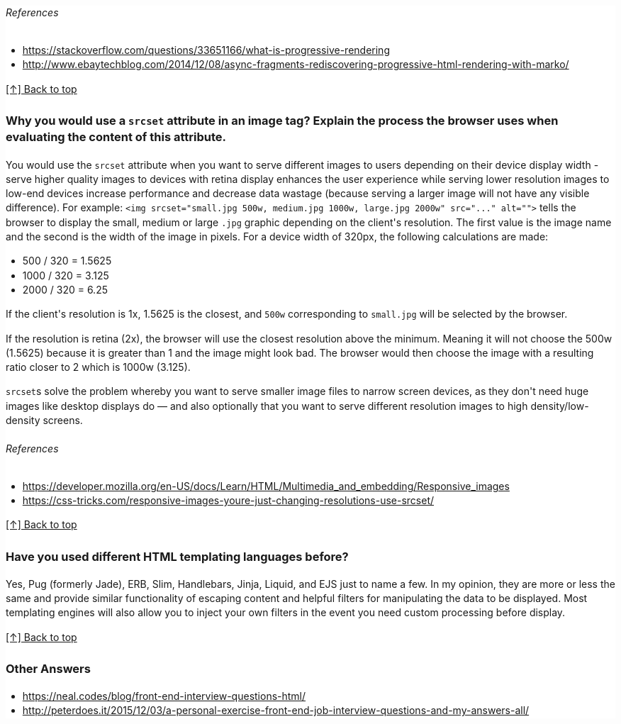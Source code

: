 ###### References

- https://stackoverflow.com/questions/33651166/what-is-progressive-rendering
- http://www.ebaytechblog.com/2014/12/08/async-fragments-rediscovering-progressive-html-rendering-with-marko/

[[↑] Back to top](#table-of-contents)

### Why you would use a `srcset` attribute in an image tag? Explain the process the browser uses when evaluating the content of this attribute.

You would use the `srcset` attribute when you want to serve different images to users depending on their device display width - serve higher quality images to devices with retina display enhances the user experience while serving lower resolution images to low-end devices increase performance and decrease data wastage (because serving a larger image will not have any visible difference). For example: `<img srcset="small.jpg 500w, medium.jpg 1000w, large.jpg 2000w" src="..." alt="">` tells the browser to display the small, medium or large `.jpg` graphic depending on the client's resolution. The first value is the image name and the second is the width of the image in pixels. For a device width of 320px, the following calculations are made:

- 500 / 320 = 1.5625
- 1000 / 320 = 3.125
- 2000 / 320 = 6.25

If the client's resolution is 1x, 1.5625 is the closest, and `500w` corresponding to `small.jpg` will be selected by the browser.

If the resolution is retina (2x), the browser will use the closest resolution above the minimum. Meaning it will not choose the 500w (1.5625) because it is greater than 1 and the image might look bad. The browser would then choose the image with a resulting ratio closer to 2 which is 1000w (3.125).

`srcset`s solve the problem whereby you want to serve smaller image files to narrow screen devices, as they don't need huge images like desktop displays do — and also optionally that you want to serve different resolution images to high density/low-density screens.

###### References

- https://developer.mozilla.org/en-US/docs/Learn/HTML/Multimedia_and_embedding/Responsive_images
- https://css-tricks.com/responsive-images-youre-just-changing-resolutions-use-srcset/

[[↑] Back to top](#table-of-contents)

### Have you used different HTML templating languages before?

Yes, Pug (formerly Jade), ERB, Slim, Handlebars, Jinja, Liquid, and EJS just to name a few. In my opinion, they are more or less the same and provide similar functionality of escaping content and helpful filters for manipulating the data to be displayed. Most templating engines will also allow you to inject your own filters in the event you need custom processing before display.

[[↑] Back to top](#table-of-contents)

### Other Answers

- https://neal.codes/blog/front-end-interview-questions-html/
- http://peterdoes.it/2015/12/03/a-personal-exercise-front-end-job-interview-questions-and-my-answers-all/

